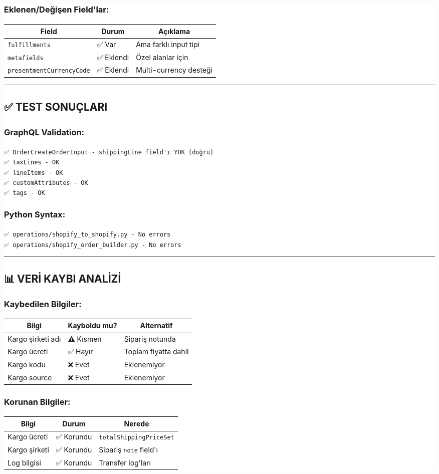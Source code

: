 ### Eklenen/Değişen Field'lar:

| Field | Durum | Açıklama |
|-------|-------|----------|
| `fulfillments` | ✅ Var | Ama farklı input tipi |
| `metafields` | ✅ Eklendi | Özel alanlar için |
| `presentmentCurrencyCode` | ✅ Eklendi | Multi-currency desteği |

---

## ✅ TEST SONUÇLARI

### GraphQL Validation:
```graphql
✅ OrderCreateOrderInput - shippingLine field'ı YOK (doğru)
✅ taxLines - OK
✅ lineItems - OK
✅ customAttributes - OK
✅ tags - OK
```

### Python Syntax:
```
✅ operations/shopify_to_shopify.py - No errors
✅ operations/shopify_order_builder.py - No errors
```

---

## 📊 VERİ KAYBI ANALİZİ

### Kaybedilen Bilgiler:

| Bilgi | Kayboldu mu? | Alternatif |
|-------|--------------|------------|
| Kargo şirketi adı | ⚠️ Kısmen | Sipariş notunda |
| Kargo ücreti | ✅ Hayır | Toplam fiyatta dahil |
| Kargo kodu | ❌ Evet | Eklenemiyor |
| Kargo source | ❌ Evet | Eklenemiyor |

### Korunan Bilgiler:

| Bilgi | Durum | Nerede |
|-------|-------|--------|
| Kargo ücreti | ✅ Korundu | `totalShippingPriceSet` |
| Kargo şirketi | ✅ Korundu | Sipariş `note` field'ı |
| Log bilgisi | ✅ Korundu | Transfer log'ları |
